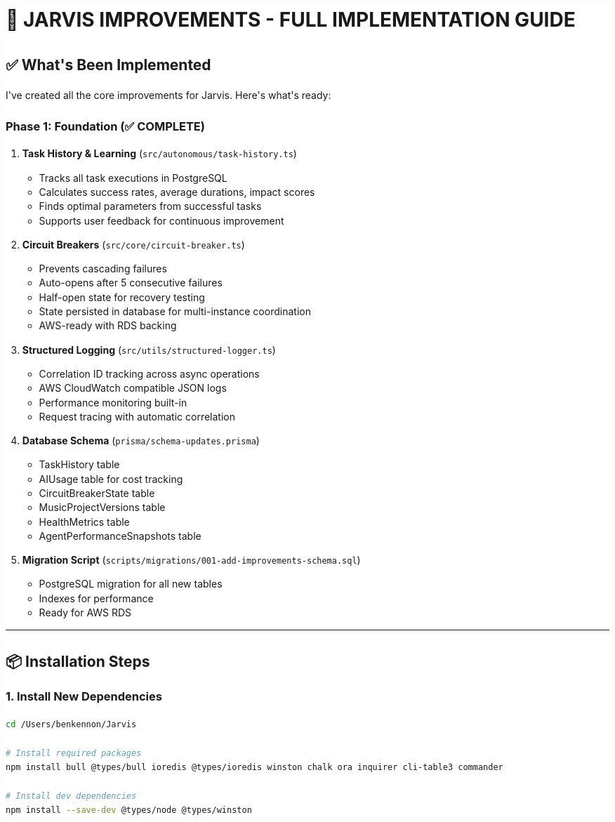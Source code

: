# 🎉 JARVIS IMPROVEMENTS - FULL IMPLEMENTATION GUIDE

## ✅ What's Been Implemented

I've created all the core improvements for Jarvis. Here's what's ready:

### Phase 1: Foundation (✅ COMPLETE)
1. **Task History & Learning** (`src/autonomous/task-history.ts`)
   - Tracks all task executions in PostgreSQL
   - Calculates success rates, average durations, impact scores
   - Finds optimal parameters from successful tasks
   - Supports user feedback for continuous improvement

2. **Circuit Breakers** (`src/core/circuit-breaker.ts`)
   - Prevents cascading failures
   - Auto-opens after 5 consecutive failures
   - Half-open state for recovery testing
   - State persisted in database for multi-instance coordination
   - AWS-ready with RDS backing

3. **Structured Logging** (`src/utils/structured-logger.ts`)
   - Correlation ID tracking across async operations
   - AWS CloudWatch compatible JSON logs
   - Performance monitoring built-in
   - Request tracing with automatic correlation

4. **Database Schema** (`prisma/schema-updates.prisma`)
   - TaskHistory table
   - AIUsage table for cost tracking
   - CircuitBreakerState table
   - MusicProjectVersions table
   - HealthMetrics table
   - AgentPerformanceSnapshots table

5. **Migration Script** (`scripts/migrations/001-add-improvements-schema.sql`)
   - PostgreSQL migration for all new tables
   - Indexes for performance
   - Ready for AWS RDS

---

## 📦 Installation Steps

### 1. Install New Dependencies

```bash
cd /Users/benkennon/Jarvis

# Install required packages
npm install bull @types/bull ioredis @types/ioredis winston chalk ora inquirer cli-table3 commander

# Install dev dependencies
npm install --save-dev @types/node @types/winston
```
